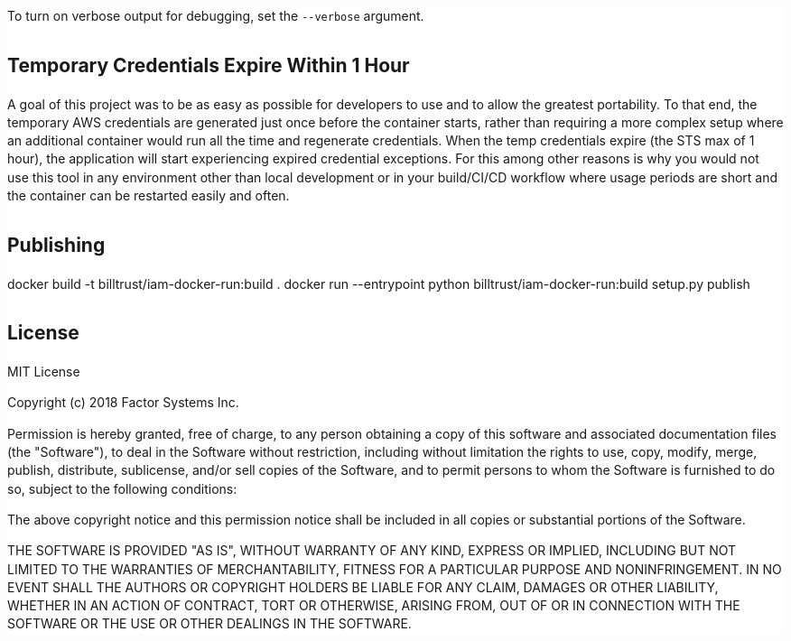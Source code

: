 To turn on verbose output for debugging, set the `--verbose` argument.

## Temporary Credentials Expire Within 1 Hour

A goal of this project was to be as easy as possible for developers to use and to allow the greatest portability.  To that end, the temporary AWS credentials are generated just once before the container starts, rather than requiring a more complex setup where an additional container would run all the time and regenerate credentials.  When the temp credentials expire (the STS max of 1 hour), the application will start experiencing expired credential exceptions.  For this among other reasons is why you would not use this tool in any environment other than local development or in your build/CI/CD workflow where usage periods are short and the container can be restarted easily and often.

## Publishing

docker build -t billtrust/iam-docker-run:build .
docker run --entrypoint python billtrust/iam-docker-run:build setup.py publish

## License

MIT License

Copyright (c) 2018 Factor Systems Inc.

Permission is hereby granted, free of charge, to any person obtaining a copy
of this software and associated documentation files (the "Software"), to deal
in the Software without restriction, including without limitation the rights
to use, copy, modify, merge, publish, distribute, sublicense, and/or sell
copies of the Software, and to permit persons to whom the Software is
furnished to do so, subject to the following conditions:

The above copyright notice and this permission notice shall be included in all
copies or substantial portions of the Software.

THE SOFTWARE IS PROVIDED "AS IS", WITHOUT WARRANTY OF ANY KIND, EXPRESS OR
IMPLIED, INCLUDING BUT NOT LIMITED TO THE WARRANTIES OF MERCHANTABILITY,
FITNESS FOR A PARTICULAR PURPOSE AND NONINFRINGEMENT. IN NO EVENT SHALL THE
AUTHORS OR COPYRIGHT HOLDERS BE LIABLE FOR ANY CLAIM, DAMAGES OR OTHER
LIABILITY, WHETHER IN AN ACTION OF CONTRACT, TORT OR OTHERWISE, ARISING FROM,
OUT OF OR IN CONNECTION WITH THE SOFTWARE OR THE USE OR OTHER DEALINGS IN THE
SOFTWARE.

